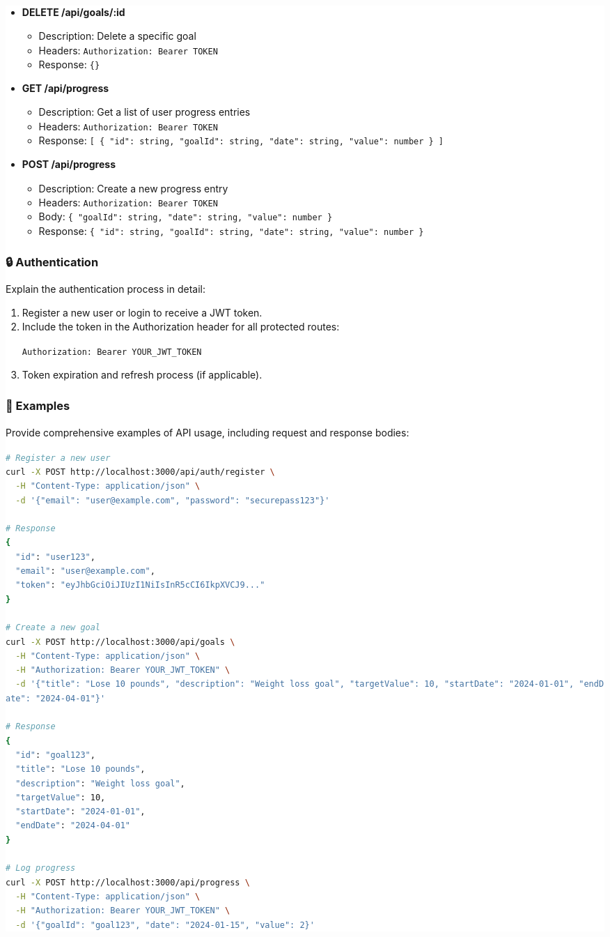 - **DELETE /api/goals/:id**
  - Description: Delete a specific goal
  - Headers: `Authorization: Bearer TOKEN`
  - Response: `{}`

- **GET /api/progress**
  - Description: Get a list of user progress entries
  - Headers: `Authorization: Bearer TOKEN`
  - Response: `[ { "id": string, "goalId": string, "date": string, "value": number } ]`

- **POST /api/progress**
  - Description: Create a new progress entry
  - Headers: `Authorization: Bearer TOKEN`
  - Body: `{ "goalId": string, "date": string, "value": number }`
  - Response: `{ "id": string, "goalId": string, "date": string, "value": number }`

### 🔒 Authentication
Explain the authentication process in detail:

1. Register a new user or login to receive a JWT token.
2. Include the token in the Authorization header for all protected routes:
   ```
   Authorization: Bearer YOUR_JWT_TOKEN
   ```
3. Token expiration and refresh process (if applicable).

### 📝 Examples
Provide comprehensive examples of API usage, including request and response bodies:

```bash
# Register a new user
curl -X POST http://localhost:3000/api/auth/register \
  -H "Content-Type: application/json" \
  -d '{"email": "user@example.com", "password": "securepass123"}'

# Response
{
  "id": "user123",
  "email": "user@example.com",
  "token": "eyJhbGciOiJIUzI1NiIsInR5cCI6IkpXVCJ9..."
}

# Create a new goal
curl -X POST http://localhost:3000/api/goals \
  -H "Content-Type: application/json" \
  -H "Authorization: Bearer YOUR_JWT_TOKEN" \
  -d '{"title": "Lose 10 pounds", "description": "Weight loss goal", "targetValue": 10, "startDate": "2024-01-01", "endDate": "2024-04-01"}'

# Response
{
  "id": "goal123",
  "title": "Lose 10 pounds",
  "description": "Weight loss goal",
  "targetValue": 10,
  "startDate": "2024-01-01",
  "endDate": "2024-04-01"
}

# Log progress
curl -X POST http://localhost:3000/api/progress \
  -H "Content-Type: application/json" \
  -H "Authorization: Bearer YOUR_JWT_TOKEN" \
  -d '{"goalId": "goal123", "date": "2024-01-15", "value": 2}'

```